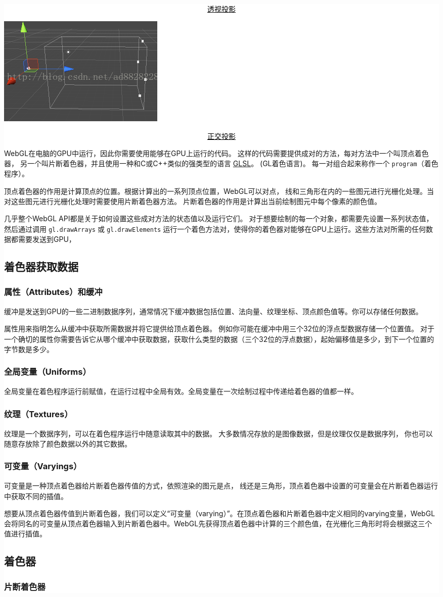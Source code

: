 <center style="color:#000;text-decoration:underline">透视投影</center>

![<image2>](WebGL.assets/Center-20211205110407946.png)

<center style="color:#000;text-decoration:underline">正交投影</center>

WebGL在电脑的GPU中运行，因此你需要使用能够在GPU上运行的代码。 这样的代码需要提供成对的方法，每对方法中一个叫顶点着色器， 另一个叫片断着色器，并且使用一种和C或C++类似的强类型的语言 [GLSL](https://webglfundamentals.org/webgl/lessons/zh_cn/webgl-shaders-and-glsl.html)。 (GL着色语言)。 每一对组合起来称作一个 `program`（着色程序）。

顶点着色器的作用是计算顶点的位置。根据计算出的一系列顶点位置，WebGL可以对点， 线和三角形在内的一些图元进行光栅化处理。当对这些图元进行光栅化处理时需要使用片断着色器方法。 片断着色器的作用是计算出当前绘制图元中每个像素的颜色值。

几乎整个WebGL API都是关于如何设置这些成对方法的状态值以及运行它们。 对于想要绘制的每一个对象，都需要先设置一系列状态值，然后通过调用 `gl.drawArrays` 或 `gl.drawElements` 运行一个着色方法对，使得你的着色器对能够在GPU上运行。这些方法对所需的任何数据都需要发送到GPU，

## 着色器获取数据

### 属性（Attributes）和缓冲

缓冲是发送到GPU的一些二进制数据序列，通常情况下缓冲数据包括位置、法向量、纹理坐标、顶点颜色值等。你可以存储任何数据。

属性用来指明怎么从缓冲中获取所需数据并将它提供给顶点着色器。 例如你可能在缓冲中用三个32位的浮点型数据存储一个位置值。 对于一个确切的属性你需要告诉它从哪个缓冲中获取数据，获取什么类型的数据（三个32位的浮点数据），起始偏移值是多少，到下一个位置的字节数是多少。

### 全局变量（Uniforms）

全局变量在着色程序运行前赋值，在运行过程中全局有效。全局变量在一次绘制过程中传递给着色器的值都一样。

### 纹理（Textures）

纹理是一个数据序列，可以在着色程序运行中随意读取其中的数据。 大多数情况存放的是图像数据，但是纹理仅仅是数据序列， 你也可以随意存放除了颜色数据以外的其它数据。

### 可变量（Varyings）

可变量是一种顶点着色器给片断着色器传值的方式，依照渲染的图元是点， 线还是三角形，顶点着色器中设置的可变量会在片断着色器运行中获取不同的插值。

想要从顶点着色器传值到片断着色器，我们可以定义“可变量（varying）”。在顶点着色器和片断着色器中定义相同的varying变量，WebGL会将同名的可变量从顶点着色器输入到片断着色器中。WebGL先获得顶点着色器中计算的三个颜色值，在光栅化三角形时将会根据这三个值进行插值。

## 着色器

### 片断着色器
